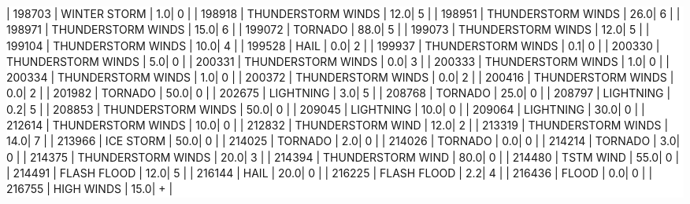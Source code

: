 | 198703 | WINTER STORM                |      1.0| 0          |
| 198918 | THUNDERSTORM WINDS          |     12.0| 5          |
| 198951 | THUNDERSTORM WINDS          |     26.0| 6          |
| 198971 | THUNDERSTORM WINDS          |     15.0| 6          |
| 199072 | TORNADO                     |     88.0| 5          |
| 199073 | THUNDERSTORM WINDS          |     12.0| 5          |
| 199104 | THUNDERSTORM WINDS          |     10.0| 4          |
| 199528 | HAIL                        |      0.0| 2          |
| 199937 | THUNDERSTORM WINDS          |      0.1| 0          |
| 200330 | THUNDERSTORM WINDS          |      5.0| 0          |
| 200331 | THUNDERSTORM WINDS          |      0.0| 3          |
| 200333 | THUNDERSTORM WINDS          |      1.0| 0          |
| 200334 | THUNDERSTORM WINDS          |      1.0| 0          |
| 200372 | THUNDERSTORM WINDS          |      0.0| 2          |
| 200416 | THUNDERSTORM WINDS          |      0.0| 2          |
| 201982 | TORNADO                     |     50.0| 0          |
| 202675 | LIGHTNING                   |      3.0| 5          |
| 208768 | TORNADO                     |     25.0| 0          |
| 208797 | LIGHTNING                   |      0.2| 5          |
| 208853 | THUNDERSTORM WINDS          |     50.0| 0          |
| 209045 | LIGHTNING                   |     10.0| 0          |
| 209064 | LIGHTNING                   |     30.0| 0          |
| 212614 | THUNDERSTORM WINDS          |     10.0| 0          |
| 212832 | THUNDERSTORM WIND           |     12.0| 2          |
| 213319 | THUNDERSTORM WINDS          |     14.0| 7          |
| 213966 | ICE STORM                   |     50.0| 0          |
| 214025 | TORNADO                     |      2.0| 0          |
| 214026 | TORNADO                     |      0.0| 0          |
| 214214 | TORNADO                     |      3.0| 0          |
| 214375 | THUNDERSTORM WINDS          |     20.0| 3          |
| 214394 | THUNDERSTORM WIND           |     80.0| 0          |
| 214480 | TSTM WIND                   |     55.0| 0          |
| 214491 | FLASH FLOOD                 |     12.0| 5          |
| 216144 | HAIL                        |     20.0| 0          |
| 216225 | FLASH FLOOD                 |      2.2| 4          |
| 216436 | FLOOD                       |      0.0| 0          |
| 216755 | HIGH WINDS                  |     15.0| +          |